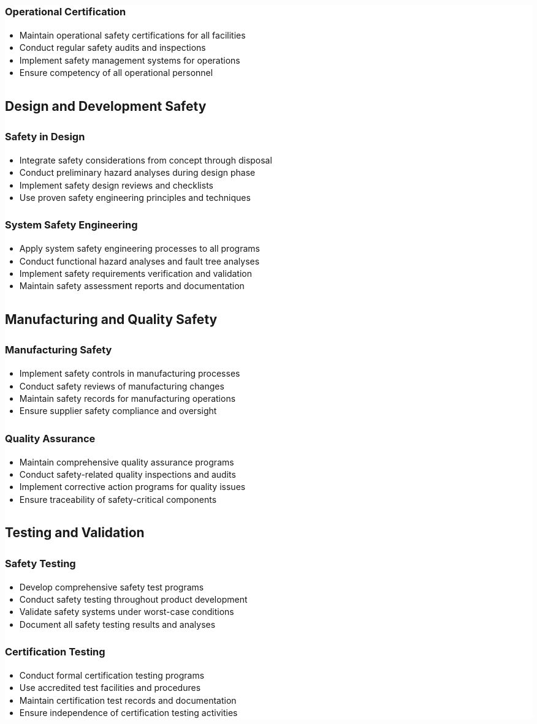 ### Operational Certification
- Maintain operational safety certifications for all facilities
- Conduct regular safety audits and inspections
- Implement safety management systems for operations
- Ensure competency of all operational personnel

## Design and Development Safety

### Safety in Design
- Integrate safety considerations from concept through disposal
- Conduct preliminary hazard analyses during design phase
- Implement safety design reviews and checklists
- Use proven safety engineering principles and techniques

### System Safety Engineering
- Apply system safety engineering processes to all programs
- Conduct functional hazard analyses and fault tree analyses
- Implement safety requirements verification and validation
- Maintain safety assessment reports and documentation

## Manufacturing and Quality Safety

### Manufacturing Safety
- Implement safety controls in manufacturing processes
- Conduct safety reviews of manufacturing changes
- Maintain safety records for manufacturing operations
- Ensure supplier safety compliance and oversight

### Quality Assurance
- Maintain comprehensive quality assurance programs
- Conduct safety-related quality inspections and audits
- Implement corrective action programs for quality issues
- Ensure traceability of safety-critical components

## Testing and Validation

### Safety Testing
- Develop comprehensive safety test programs
- Conduct safety testing throughout product development
- Validate safety systems under worst-case conditions
- Document all safety testing results and analyses

### Certification Testing
- Conduct formal certification testing programs
- Use accredited test facilities and procedures
- Maintain certification test records and documentation
- Ensure independence of certification testing activities
